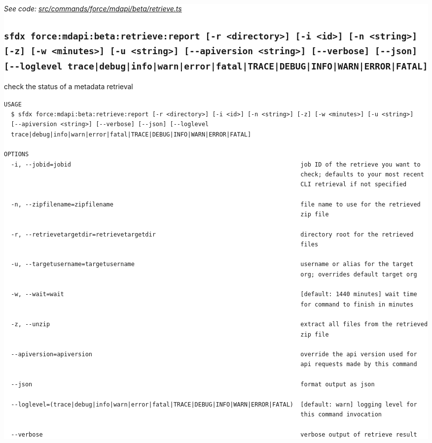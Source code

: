 _See code: [src/commands/force/mdapi/beta/retrieve.ts](https://github.com/salesforcecli/plugin-source/blob/v1.9.0/src/commands/force/mdapi/beta/retrieve.ts)_

## `sfdx force:mdapi:beta:retrieve:report [-r <directory>] [-i <id>] [-n <string>] [-z] [-w <minutes>] [-u <string>] [--apiversion <string>] [--verbose] [--json] [--loglevel trace|debug|info|warn|error|fatal|TRACE|DEBUG|INFO|WARN|ERROR|FATAL]`

check the status of a metadata retrieval

```
USAGE
  $ sfdx force:mdapi:beta:retrieve:report [-r <directory>] [-i <id>] [-n <string>] [-z] [-w <minutes>] [-u <string>]
  [--apiversion <string>] [--verbose] [--json] [--loglevel
  trace|debug|info|warn|error|fatal|TRACE|DEBUG|INFO|WARN|ERROR|FATAL]

OPTIONS
  -i, --jobid=jobid                                                                 job ID of the retrieve you want to
                                                                                    check; defaults to your most recent
                                                                                    CLI retrieval if not specified

  -n, --zipfilename=zipfilename                                                     file name to use for the retrieved
                                                                                    zip file

  -r, --retrievetargetdir=retrievetargetdir                                         directory root for the retrieved
                                                                                    files

  -u, --targetusername=targetusername                                               username or alias for the target
                                                                                    org; overrides default target org

  -w, --wait=wait                                                                   [default: 1440 minutes] wait time
                                                                                    for command to finish in minutes

  -z, --unzip                                                                       extract all files from the retrieved
                                                                                    zip file

  --apiversion=apiversion                                                           override the api version used for
                                                                                    api requests made by this command

  --json                                                                            format output as json

  --loglevel=(trace|debug|info|warn|error|fatal|TRACE|DEBUG|INFO|WARN|ERROR|FATAL)  [default: warn] logging level for
                                                                                    this command invocation

  --verbose                                                                         verbose output of retrieve result

```